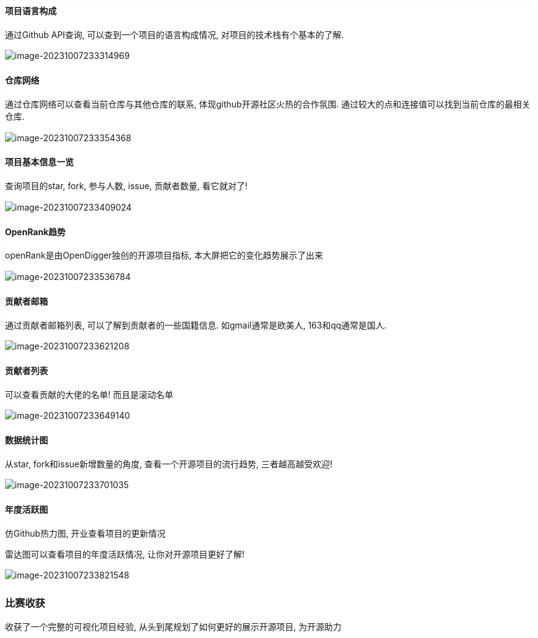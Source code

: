 #### **项目语言构成**

通过Github API查询, 可以查到一个项目的语言构成情况, 对项目的技术栈有个基本的了解.

![image-20231007233314969](https://markdown-picture-1302861826.cos.ap-shanghai.myqcloud.com/img/2023/10/08/20231008141255.png)

#### 仓库网络

通过仓库网络可以查看当前仓库与其他仓库的联系, 体现github开源社区火热的合作氛围. 通过较大的点和连接值可以找到当前仓库的最相关仓库.

![image-20231007233354368](https://markdown-picture-1302861826.cos.ap-shanghai.myqcloud.com/img/2023/10/16/20231016022034.png)

#### 项目基本信息一览

查询项目的star, fork, 参与人数, issue, 贡献者数量, 看它就对了!

![image-20231007233409024](https://markdown-picture-1302861826.cos.ap-shanghai.myqcloud.com/img/2023/10/08/20231008141313.png)

#### OpenRank趋势

openRank是由OpenDigger独创的开源项目指标, 本大屏把它的变化趋势展示了出来

![image-20231007233536784](https://markdown-picture-1302861826.cos.ap-shanghai.myqcloud.com/img/2023/10/08/20231008141317.png)

#### 贡献者邮箱

通过贡献者邮箱列表, 可以了解到贡献者的一些国籍信息. 如gmail通常是欧美人, 163和qq通常是国人.

![image-20231007233621208](https://markdown-picture-1302861826.cos.ap-shanghai.myqcloud.com/img/2023/10/08/20231008141322.png)

#### 贡献者列表

可以查看贡献的大佬的名单! 而且是滚动名单

![image-20231007233649140](https://markdown-picture-1302861826.cos.ap-shanghai.myqcloud.com/img/2023/10/08/20231008141326.png)

#### 数据统计图

从star, fork和issue新增数量的角度, 查看一个开源项目的流行趋势, 三者越高越受欢迎!

![image-20231007233701035](https://markdown-picture-1302861826.cos.ap-shanghai.myqcloud.com/img/2023/10/08/20231008141330.png)

#### 年度活跃图

仿Github热力图, 开业查看项目的更新情况

雷达图可以查看项目的年度活跃情况, 让你对开源项目更好了解!

![image-20231007233821548](https://markdown-picture-1302861826.cos.ap-shanghai.myqcloud.com/img/2023/10/08/20231008141334.png)

### 比赛收获

收获了一个完整的可视化项目经验, 从头到尾规划了如何更好的展示开源项目, 为开源助力
